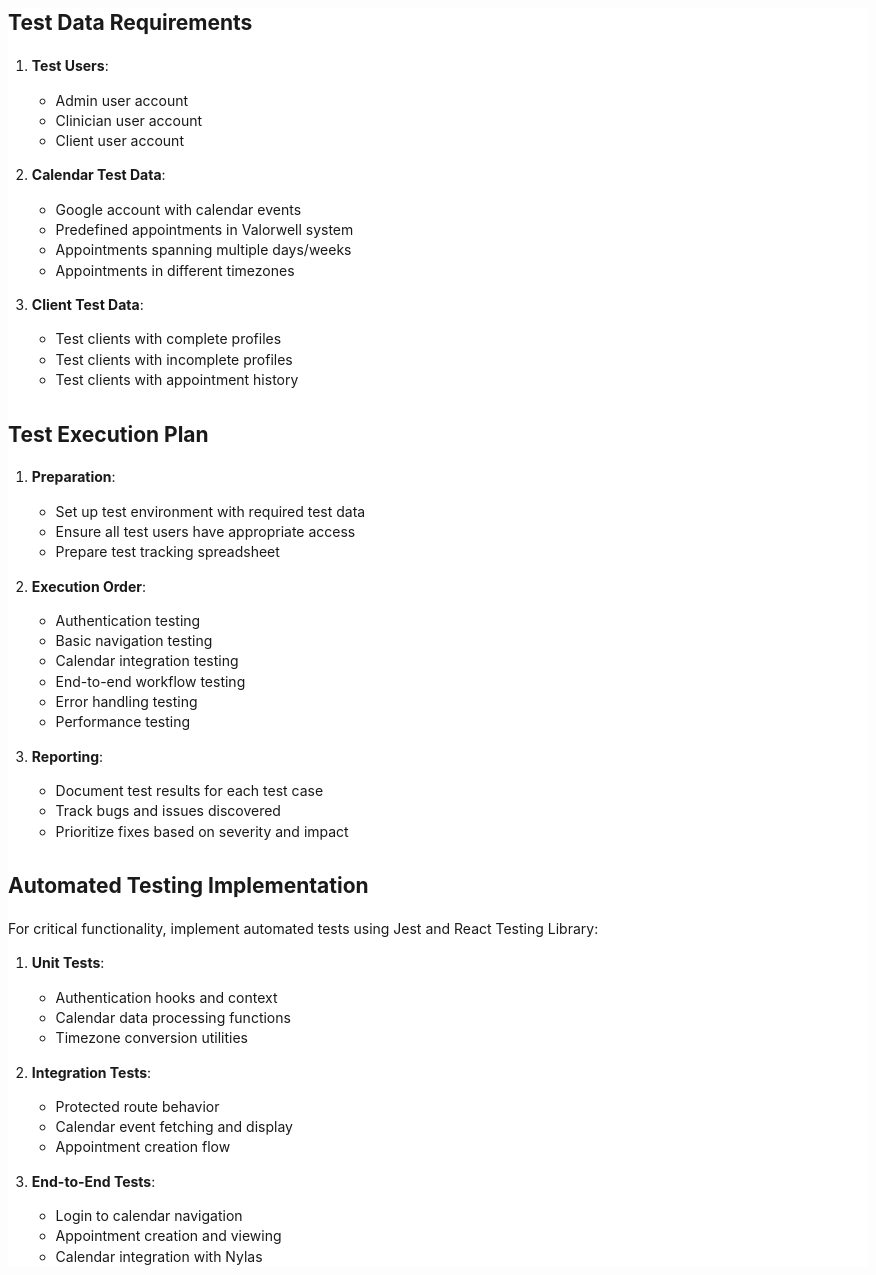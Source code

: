 ## Test Data Requirements

1. **Test Users**:
   - Admin user account
   - Clinician user account
   - Client user account

2. **Calendar Test Data**:
   - Google account with calendar events
   - Predefined appointments in Valorwell system
   - Appointments spanning multiple days/weeks
   - Appointments in different timezones

3. **Client Test Data**:
   - Test clients with complete profiles
   - Test clients with incomplete profiles
   - Test clients with appointment history

## Test Execution Plan

1. **Preparation**:
   - Set up test environment with required test data
   - Ensure all test users have appropriate access
   - Prepare test tracking spreadsheet

2. **Execution Order**:
   - Authentication testing
   - Basic navigation testing
   - Calendar integration testing
   - End-to-end workflow testing
   - Error handling testing
   - Performance testing

3. **Reporting**:
   - Document test results for each test case
   - Track bugs and issues discovered
   - Prioritize fixes based on severity and impact

## Automated Testing Implementation

For critical functionality, implement automated tests using Jest and React Testing Library:

1. **Unit Tests**:
   - Authentication hooks and context
   - Calendar data processing functions
   - Timezone conversion utilities

2. **Integration Tests**:
   - Protected route behavior
   - Calendar event fetching and display
   - Appointment creation flow

3. **End-to-End Tests**:
   - Login to calendar navigation
   - Appointment creation and viewing
   - Calendar integration with Nylas
